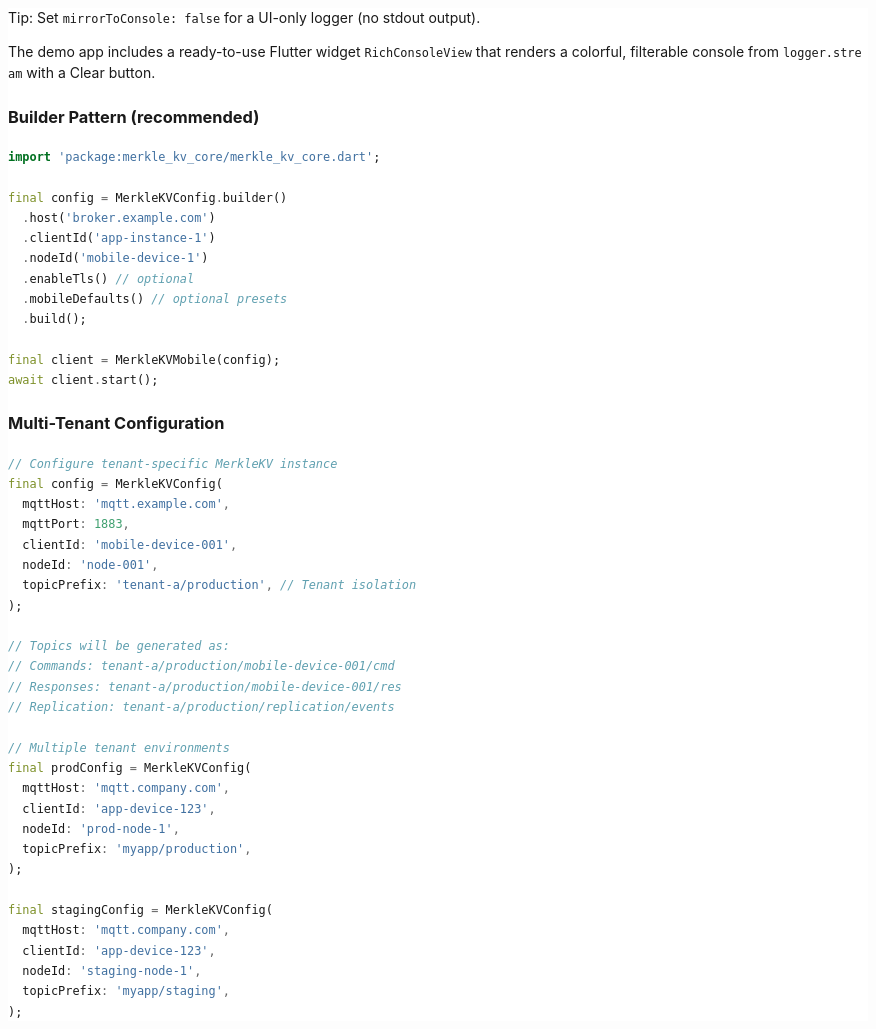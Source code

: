 Tip: Set `mirrorToConsole: false` for a UI-only logger (no stdout output).

The demo app includes a ready-to-use Flutter widget `RichConsoleView` that renders a colorful, filterable console from `logger.stream` with a Clear button.

### Builder Pattern (recommended)

```dart
import 'package:merkle_kv_core/merkle_kv_core.dart';

final config = MerkleKVConfig.builder()
  .host('broker.example.com')
  .clientId('app-instance-1')
  .nodeId('mobile-device-1')
  .enableTls() // optional
  .mobileDefaults() // optional presets
  .build();

final client = MerkleKVMobile(config);
await client.start();
```

### Multi-Tenant Configuration

```dart
// Configure tenant-specific MerkleKV instance
final config = MerkleKVConfig(
  mqttHost: 'mqtt.example.com',
  mqttPort: 1883,
  clientId: 'mobile-device-001',
  nodeId: 'node-001',
  topicPrefix: 'tenant-a/production', // Tenant isolation
);

// Topics will be generated as:
// Commands: tenant-a/production/mobile-device-001/cmd
// Responses: tenant-a/production/mobile-device-001/res
// Replication: tenant-a/production/replication/events

// Multiple tenant environments
final prodConfig = MerkleKVConfig(
  mqttHost: 'mqtt.company.com',
  clientId: 'app-device-123',
  nodeId: 'prod-node-1',
  topicPrefix: 'myapp/production',
);

final stagingConfig = MerkleKVConfig(
  mqttHost: 'mqtt.company.com', 
  clientId: 'app-device-123',
  nodeId: 'staging-node-1',
  topicPrefix: 'myapp/staging',
);
```
